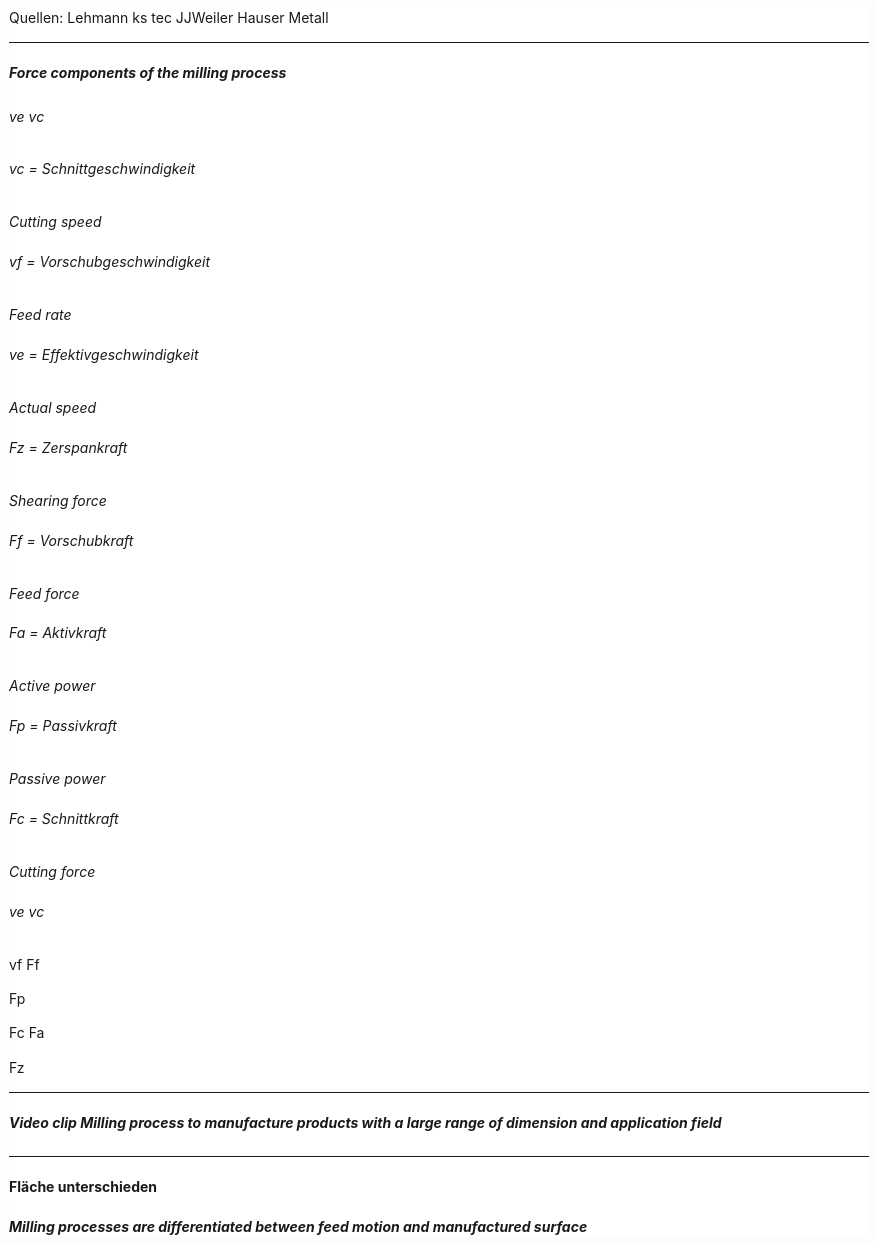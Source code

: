 
Quellen: Lehmann ks tec JJWeiler Hauser Metall


-----

##### Force components of the milling process

###### ve vc


###### vc = Schnittgeschwindigkeit

_Cutting speed_

###### vf = Vorschubgeschwindigkeit
_Feed rate_
###### ve = Effektivgeschwindigkeit
_Actual speed_


###### Fz = Zerspankraft
_Shearing force_

###### Ff = Vorschubkraft
_Feed force_

###### Fa = Aktivkraft
_Active power_


###### Fp = Passivkraft
_Passive power_

###### Fc = Schnittkraft
_Cutting force_


###### ve vc

 vf Ff

 Fp

 Fc
 Fa

 Fz


-----

##### Video clip Milling process to manufacture products with a large range of dimension and application field


-----

#### Fläche unterschieden
##### Milling processes are differentiated between feed motion and manufactured surface
